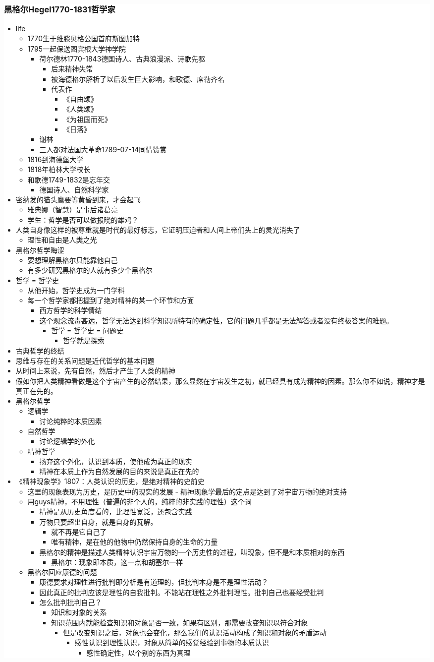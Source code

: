 ### 黑格尔Hegel1770-1831哲学家
- life
  - 1770生于维滕贝格公国首府斯图加特
  - 1795一起保送图宾根大学神学院
    - 荷尔德林1770-1843德国诗人、古典浪漫派、诗歌先驱
      - 后来精神失常
      - 被海德格尔解析了以后发生巨大影响，和歌德、席勒齐名
      - 代表作
        - 《自由颂》
        - 《人类颂》
        - 《为祖国而死》
        - 《日落》
    - 谢林
    - 三人都对法国大革命1789-07-14同情赞赏
  - 1816到海德堡大学
  - 1818年柏林大学校长
  - 和歌德1749-1832是忘年交
    - 德国诗人、自然科学家
- 密纳发的猫头鹰要等黄昏到来，才会起飞
  - 雅典娜（智慧）是事后诸葛亮
  - 学生：哲学是否可以做报晓的雄鸡？
- 人类自身像这样的被尊重就是时代的最好标志，它证明压迫者和人间上帝们头上的灵光消失了
  - 理性和自由是人类之光
- 黑格尔哲学晦涩
  - 要想理解黑格尔只能靠他自己
  - 有多少研究黑格尔的人就有多少个黑格尔
- 哲学 = 哲学史
  - 从他开始，哲学史成为一门学科
  - 每一个哲学家都把握到了绝对精神的某一个环节和方面
    - 西方哲学的科学情结
    - 这个观念流毒甚远，哲学无法达到科学知识所特有的确定性，它的问题几乎都是无法解答或者没有终极答案的难题。
      - 哲学 = 哲学史 = 问题史
        - 哲学就是探索
- 古典哲学的终结
- 思维与存在的关系问题是近代哲学的基本问题
- 从时间上来说，先有自然，然后才产生了人类的精神
- 假如你把人类精神看做是这个宇宙产生的必然结果，那么显然在宇宙发生之初，就已经具有成为精神的因素。那么你不如说，精神才是真正在先的。
- 黑格尔哲学
  - 逻辑学
    - 讨论纯粹的本质因素
  - 自然哲学
    - 讨论逻辑学的外化
  - 精神哲学
    - 扬弃这个外化，认识到本质，使他成为真正的现实
    - 精神在本质上作为自然发展的目的来说是真正在先的
- 《精神现象学》1807：人类认识的历史，是绝对精神的史前史
  - 这里的现象表现为历史，是历史中的现实的发展  - 精神现象学最后的定点是达到了对宇宙万物的绝对支持
  - 用guys精神，不用理性（普遍的非个人的，纯粹的非实践的理性）这个词
    - 精神是从历史角度看的，比理性宽泛，还包含实践
    - 万物只要超出自身，就是自身的瓦解。
      - 就不再是它自己了
      - 唯有精神，是在他的他物中仍然保持自身的生命的力量
    - 黑格尔的精神是描述人类精神认识宇宙万物的一个历史性的过程，叫现象，但不是和本质相对的东西
      - 黑格尔：现象即本质，这一点和胡塞尔一样
  - 黑格尔回应康德的问题
    - 康德要求对理性进行批判即分析是有道理的，但批判本身是不是理性活动？
    - 因此真正的批判应该是理性的自我批判。不能站在理性之外批判理性。批判自己也要经受批判
    - 怎么批判批判自己？
      - 知识和对象的关系
      - 知识范围内就能检查知识和对象是否一致，如果有区别，那需要改变知识以符合对象
        - 但是改变知识之后，对象也会变化，那么我们的认识活动构成了知识和对象的矛盾运动
          - 感性认识到理性认识，对象从简单的感觉经验到事物的本质认识
            - 感性确定性，以个别的东西为真理